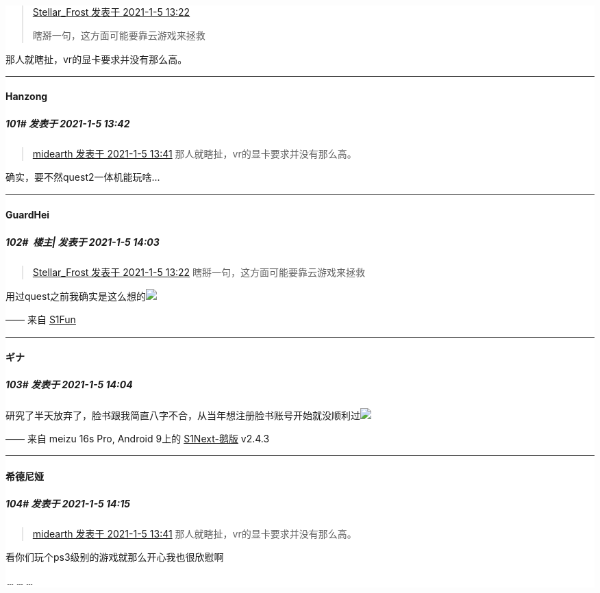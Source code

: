 <blockquote><a href="httphttps://bbs.saraba1st.com/2b/forum.php?mod=redirect&amp;goto=findpost&amp;pid=49943813&amp;ptid=1981186" target="_blank">Stellar_Frost 发表于 2021-1-5 13:22</a>

瞎掰一句，这方面可能要靠云游戏来拯救</blockquote>
那人就瞎扯，vr的显卡要求并没有那么高。


-----

####  Hanzong  
##### 101#       发表于 2021-1-5 13:42


<blockquote><a href="httphttps://bbs.saraba1st.com/2b/forum.php?mod=redirect&amp;goto=findpost&amp;pid=49943992&amp;ptid=1981186" target="_blank">midearth 发表于 2021-1-5 13:41</a>
那人就瞎扯，vr的显卡要求并没有那么高。</blockquote>
确实，要不然quest2一体机能玩啥...


-----

####  GuardHei  
##### 102#         楼主| 发表于 2021-1-5 14:03


<blockquote><a href="httphttps://bbs.saraba1st.com/2b/forum.php?mod=redirect&amp;goto=findpost&amp;pid=49943813&amp;ptid=1981186" target="_blank">Stellar_Frost 发表于 2021-1-5 13:22</a>
瞎掰一句，这方面可能要靠云游戏来拯救</blockquote>
用过quest之前我确实是这么想的<img src="https://static.saraba1st.com/image/smiley/face2017/067.png" referrerpolicy="no-referrer">

—— 来自 [S1Fun](https://s1fun.koalcat.com)


-----

####  ギナ  
##### 103#       发表于 2021-1-5 14:04


研究了半天放弃了，脸书跟我简直八字不合，从当年想注册脸书账号开始就没顺利过<img src="https://static.saraba1st.com/image/smiley/face2017/068.png" referrerpolicy="no-referrer">

—— 来自 meizu 16s Pro, Android 9上的 [S1Next-鹅版](https://github.com/ykrank/S1-Next/releases) v2.4.3


-----

####  希德尼娅  
##### 104#       发表于 2021-1-5 14:15


<blockquote><a href="httphttps://bbs.saraba1st.com/2b/forum.php?mod=redirect&amp;goto=findpost&amp;pid=49943992&amp;ptid=1981186" target="_blank">midearth 发表于 2021-1-5 13:41</a>
那人就瞎扯，vr的显卡要求并没有那么高。</blockquote>
看你们玩个ps3级别的游戏就那么开心我也很欣慰啊


﹍﹍﹍
